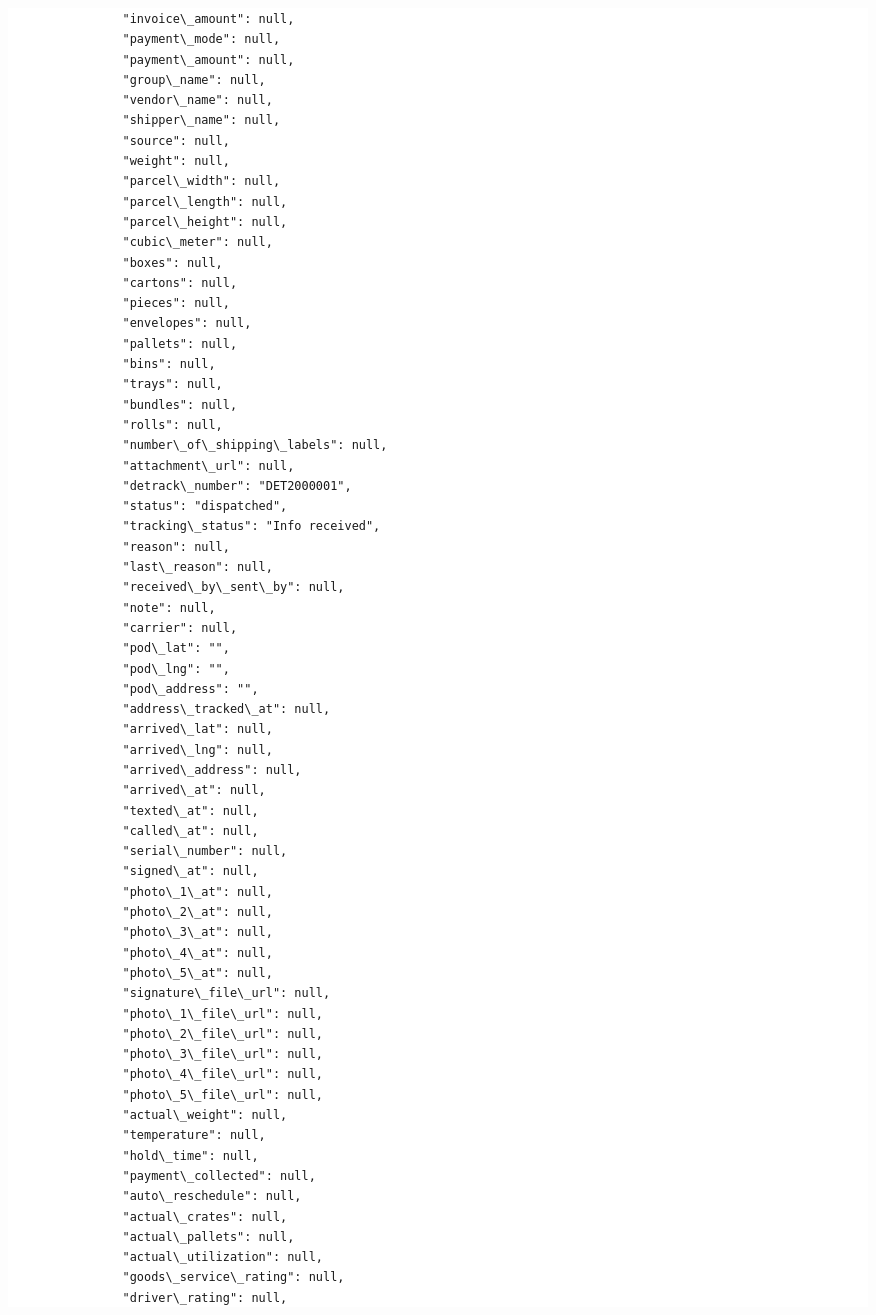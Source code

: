                     "invoice\_amount": null,  
                    "payment\_mode": null,  
                    "payment\_amount": null,  
                    "group\_name": null,  
                    "vendor\_name": null,  
                    "shipper\_name": null,  
                    "source": null,  
                    "weight": null,  
                    "parcel\_width": null,  
                    "parcel\_length": null,  
                    "parcel\_height": null,  
                    "cubic\_meter": null,  
                    "boxes": null,  
                    "cartons": null,  
                    "pieces": null,  
                    "envelopes": null,  
                    "pallets": null,  
                    "bins": null,  
                    "trays": null,  
                    "bundles": null,  
                    "rolls": null,  
                    "number\_of\_shipping\_labels": null,  
                    "attachment\_url": null,  
                    "detrack\_number": "DET2000001",  
                    "status": "dispatched",  
                    "tracking\_status": "Info received",  
                    "reason": null,  
                    "last\_reason": null,  
                    "received\_by\_sent\_by": null,  
                    "note": null,  
                    "carrier": null,  
                    "pod\_lat": "",  
                    "pod\_lng": "",  
                    "pod\_address": "",  
                    "address\_tracked\_at": null,  
                    "arrived\_lat": null,  
                    "arrived\_lng": null,  
                    "arrived\_address": null,  
                    "arrived\_at": null,  
                    "texted\_at": null,  
                    "called\_at": null,  
                    "serial\_number": null,  
                    "signed\_at": null,  
                    "photo\_1\_at": null,  
                    "photo\_2\_at": null,  
                    "photo\_3\_at": null,  
                    "photo\_4\_at": null,  
                    "photo\_5\_at": null,  
                    "signature\_file\_url": null,  
                    "photo\_1\_file\_url": null,  
                    "photo\_2\_file\_url": null,  
                    "photo\_3\_file\_url": null,  
                    "photo\_4\_file\_url": null,  
                    "photo\_5\_file\_url": null,  
                    "actual\_weight": null,  
                    "temperature": null,  
                    "hold\_time": null,  
                    "payment\_collected": null,  
                    "auto\_reschedule": null,  
                    "actual\_crates": null,  
                    "actual\_pallets": null,  
                    "actual\_utilization": null,  
                    "goods\_service\_rating": null,  
                    "driver\_rating": null,  
